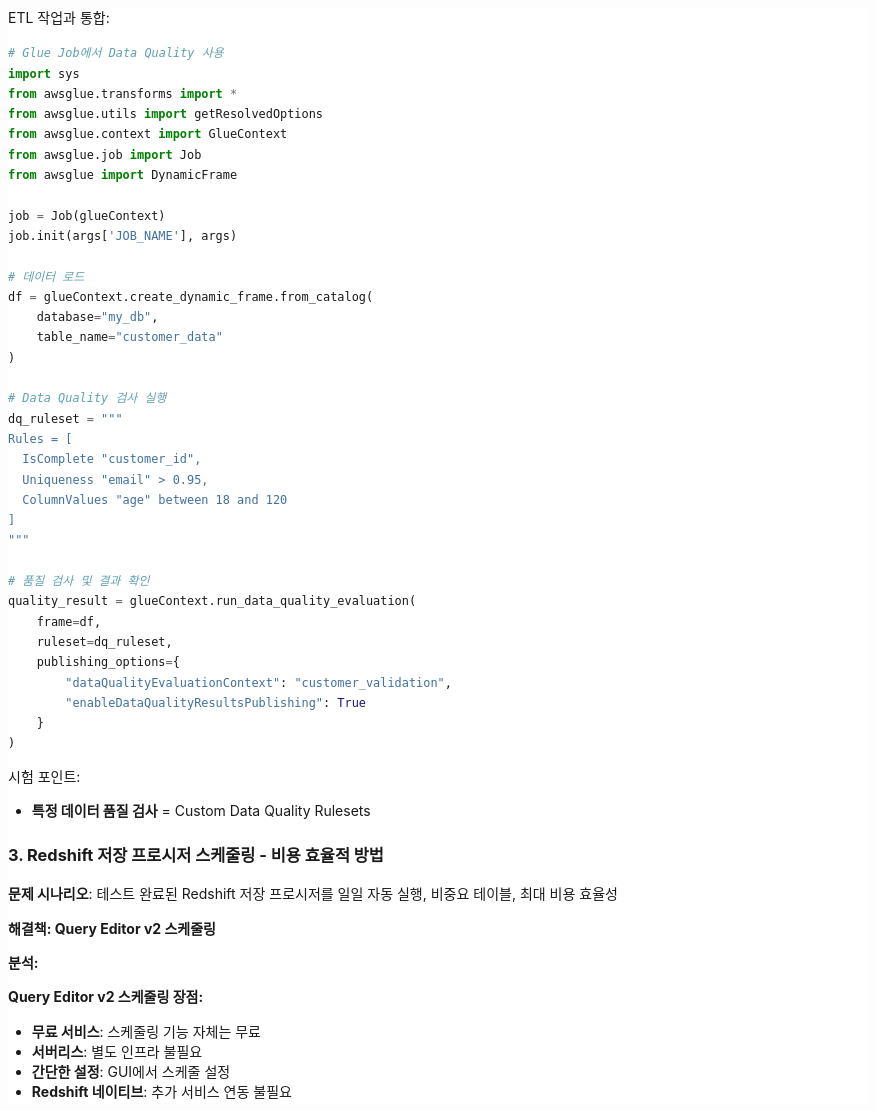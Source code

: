 ETL 작업과 통합:
```python
# Glue Job에서 Data Quality 사용
import sys
from awsglue.transforms import *
from awsglue.utils import getResolvedOptions
from awsglue.context import GlueContext
from awsglue.job import Job
from awsglue import DynamicFrame

job = Job(glueContext)
job.init(args['JOB_NAME'], args)

# 데이터 로드
df = glueContext.create_dynamic_frame.from_catalog(
    database="my_db", 
    table_name="customer_data"
)

# Data Quality 검사 실행
dq_ruleset = """
Rules = [
  IsComplete "customer_id",
  Uniqueness "email" > 0.95,
  ColumnValues "age" between 18 and 120
]
"""

# 품질 검사 및 결과 확인
quality_result = glueContext.run_data_quality_evaluation(
    frame=df,
    ruleset=dq_ruleset,
    publishing_options={
        "dataQualityEvaluationContext": "customer_validation",
        "enableDataQualityResultsPublishing": True
    }
)
```

시험 포인트:
- **특정 데이터 품질 검사** = Custom Data Quality Rulesets

### 3. Redshift 저장 프로시저 스케줄링 - 비용 효율적 방법

**문제 시나리오**: 테스트 완료된 Redshift 저장 프로시저를 일일 자동 실행, 비중요 테이블, 최대 비용 효율성

**해결책: Query Editor v2 스케줄링**

**분석:**

**Query Editor v2 스케줄링 장점:**
- **무료 서비스**: 스케줄링 기능 자체는 무료
- **서버리스**: 별도 인프라 불필요
- **간단한 설정**: GUI에서 스케줄 설정
- **Redshift 네이티브**: 추가 서비스 연동 불필요
